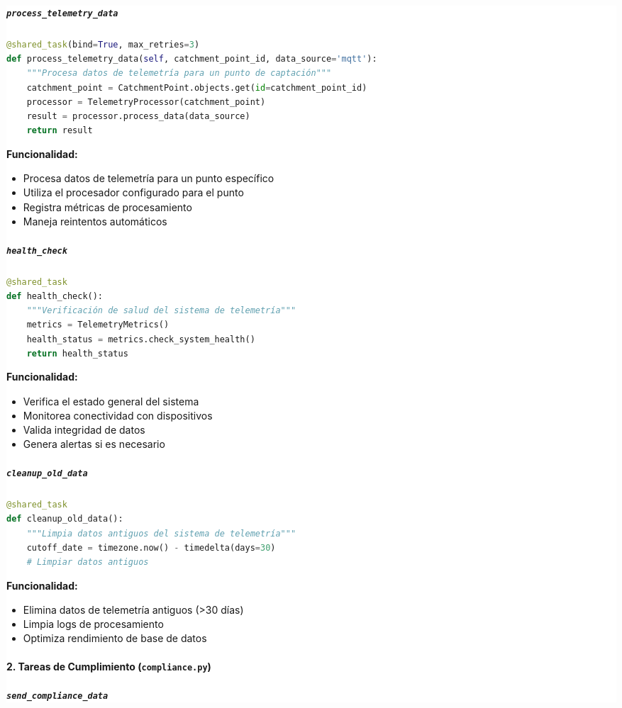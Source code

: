 ##### `process_telemetry_data`

```python
@shared_task(bind=True, max_retries=3)
def process_telemetry_data(self, catchment_point_id, data_source='mqtt'):
    """Procesa datos de telemetría para un punto de captación"""
    catchment_point = CatchmentPoint.objects.get(id=catchment_point_id)
    processor = TelemetryProcessor(catchment_point)
    result = processor.process_data(data_source)
    return result
```

**Funcionalidad:**

- Procesa datos de telemetría para un punto específico
- Utiliza el procesador configurado para el punto
- Registra métricas de procesamiento
- Maneja reintentos automáticos

##### `health_check`

```python
@shared_task
def health_check():
    """Verificación de salud del sistema de telemetría"""
    metrics = TelemetryMetrics()
    health_status = metrics.check_system_health()
    return health_status
```

**Funcionalidad:**

- Verifica el estado general del sistema
- Monitorea conectividad con dispositivos
- Valida integridad de datos
- Genera alertas si es necesario

##### `cleanup_old_data`

```python
@shared_task
def cleanup_old_data():
    """Limpia datos antiguos del sistema de telemetría"""
    cutoff_date = timezone.now() - timedelta(days=30)
    # Limpiar datos antiguos
```

**Funcionalidad:**

- Elimina datos de telemetría antiguos (>30 días)
- Limpia logs de procesamiento
- Optimiza rendimiento de base de datos

#### 2. Tareas de Cumplimiento (`compliance.py`)

##### `send_compliance_data`

